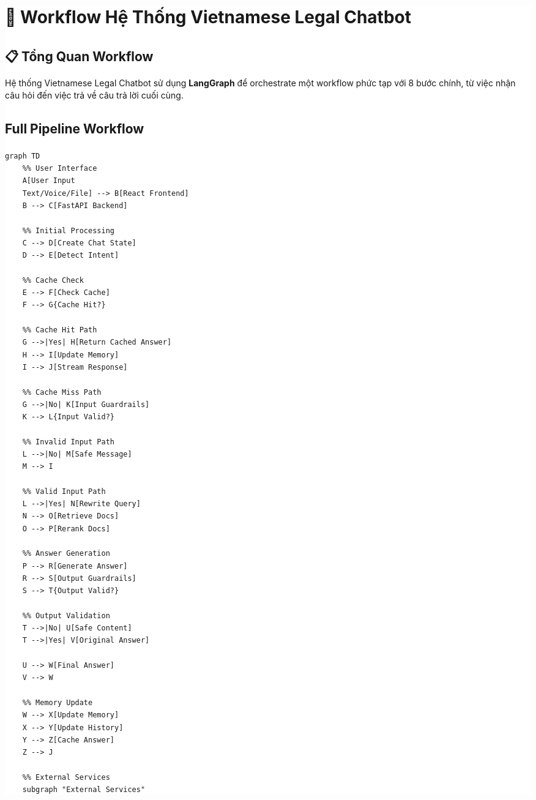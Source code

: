 # 🔄 Workflow Hệ Thống Vietnamese Legal Chatbot

## 📋 Tổng Quan Workflow

Hệ thống Vietnamese Legal Chatbot sử dụng **LangGraph** để orchestrate một workflow phức tạp với 8 bước chính, từ việc nhận câu hỏi đến việc trả về câu trả lời cuối cùng.

## Full Pipeline Workflow

```mermaid
graph TD
    %% User Interface
    A[User Input 
    Text/Voice/File] --> B[React Frontend]
    B --> C[FastAPI Backend]
    
    %% Initial Processing
    C --> D[Create Chat State]
    D --> E[Detect Intent]
    
    %% Cache Check
    E --> F[Check Cache]
    F --> G{Cache Hit?}
    
    %% Cache Hit Path
    G -->|Yes| H[Return Cached Answer]
    H --> I[Update Memory]
    I --> J[Stream Response]
    
    %% Cache Miss Path
    G -->|No| K[Input Guardrails]
    K --> L{Input Valid?}
    
    %% Invalid Input Path
    L -->|No| M[Safe Message]
    M --> I
    
    %% Valid Input Path
    L -->|Yes| N[Rewrite Query]
    N --> O[Retrieve Docs]
    O --> P[Rerank Docs]
    
    %% Answer Generation
    P --> R[Generate Answer]
    R --> S[Output Guardrails]
    S --> T{Output Valid?}
    
    %% Output Validation
    T -->|No| U[Safe Content]
    T -->|Yes| V[Original Answer]
    
    U --> W[Final Answer]
    V --> W
    
    %% Memory Update
    W --> X[Update Memory]
    X --> Y[Update History]
    Y --> Z[Cache Answer]
    Z --> J
    
    %% External Services
    subgraph "External Services"
```